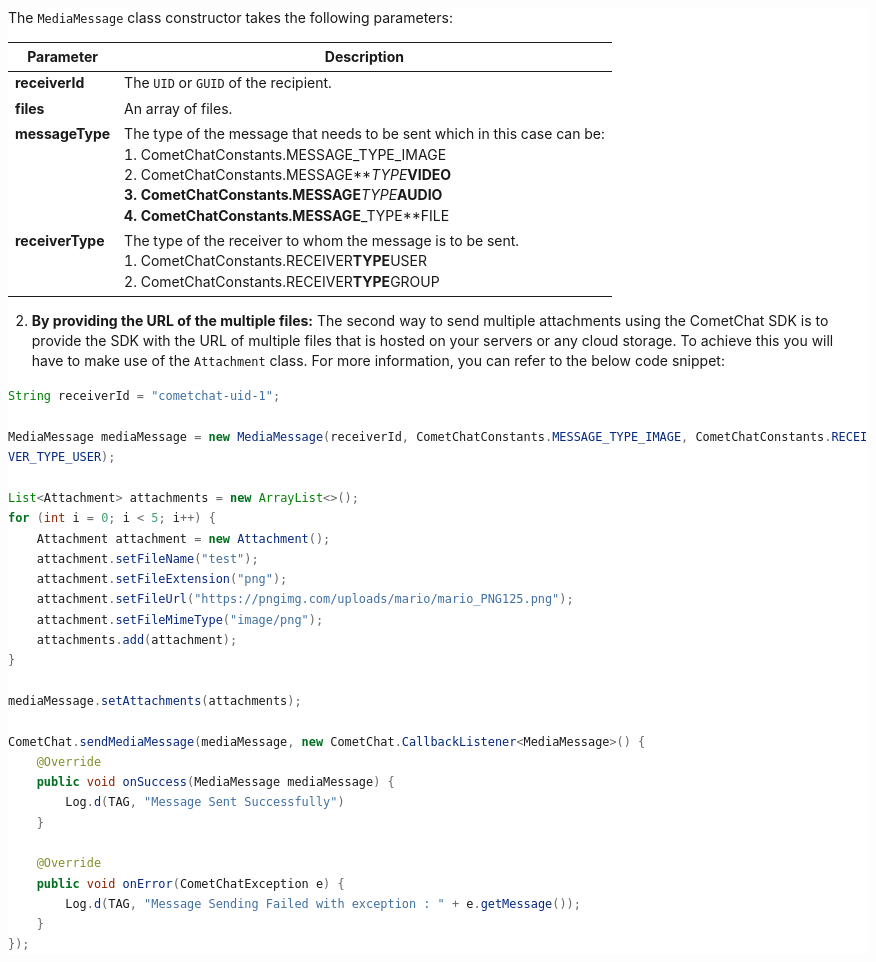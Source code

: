 </TabItem>
</Tabs>

The `MediaMessage` class constructor takes the following parameters:

| **Parameter**    | **Description**                                                                                                                                                                                                                                                         |
| ---------------- | ----------------------------------------------------------------------------------------------------------------------------------------------------------------------------------------------------------------------------------------------------------------------- |
| **receiverId**   | The `UID` or `GUID` of the recipient.                                                                                                                                                                                                                                   |
| **files**        | An array of files.                                                                                                                                                                                                                                                      |
| **messageType**  | The type of the message that needs to be sent which in this case can be:<br/>1. CometChatConstants.MESSAGE_TYPE_IMAGE<br/>2. CometChatConstants.MESSAGE**_TYPE_**VIDEO<br/>3. CometChatConstants.MESSAGE**_TYPE_**AUDIO<br/>4. CometChatConstants.MESSAGE**\_TYPE**FILE |
| **receiverType** | The type of the receiver to whom the message is to be sent.<br/>1. CometChatConstants.RECEIVER**TYPE**USER<br/>2. CometChatConstants.RECEIVER**TYPE**GROUP                                                                                                              |

2. **By providing the URL of the multiple files:** The second way to send multiple attachments using the CometChat SDK is to provide the SDK with the URL of multiple files that is hosted on your servers or any cloud storage. To achieve this you will have to make use of the `Attachment` class. For more information, you can refer to the below code snippet:

<Tabs>
<TabItem value="Java(User)" label="Java(User)">

```java
String receiverId = "cometchat-uid-1";

MediaMessage mediaMessage = new MediaMessage(receiverId, CometChatConstants.MESSAGE_TYPE_IMAGE, CometChatConstants.RECEIVER_TYPE_USER);

List<Attachment> attachments = new ArrayList<>();
for (int i = 0; i < 5; i++) {
    Attachment attachment = new Attachment();
    attachment.setFileName("test");
    attachment.setFileExtension("png");
    attachment.setFileUrl("https://pngimg.com/uploads/mario/mario_PNG125.png");
    attachment.setFileMimeType("image/png");
    attachments.add(attachment);
}

mediaMessage.setAttachments(attachments);

CometChat.sendMediaMessage(mediaMessage, new CometChat.CallbackListener<MediaMessage>() {
    @Override
    public void onSuccess(MediaMessage mediaMessage) {
        Log.d(TAG, "Message Sent Successfully")
    }

    @Override
    public void onError(CometChatException e) {
        Log.d(TAG, "Message Sending Failed with exception : " + e.getMessage());
    }
});
```
